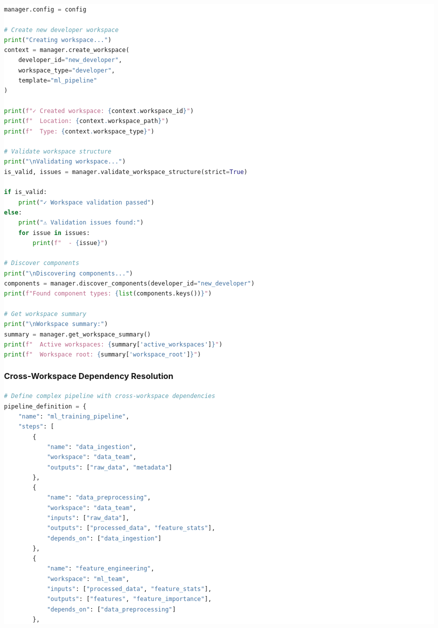 ```python
manager.config = config

# Create new developer workspace
print("Creating workspace...")
context = manager.create_workspace(
    developer_id="new_developer",
    workspace_type="developer",
    template="ml_pipeline"
)

print(f"✓ Created workspace: {context.workspace_id}")
print(f"  Location: {context.workspace_path}")
print(f"  Type: {context.workspace_type}")

# Validate workspace structure
print("\nValidating workspace...")
is_valid, issues = manager.validate_workspace_structure(strict=True)

if is_valid:
    print("✓ Workspace validation passed")
else:
    print("⚠ Validation issues found:")
    for issue in issues:
        print(f"  - {issue}")

# Discover components
print("\nDiscovering components...")
components = manager.discover_components(developer_id="new_developer")
print(f"Found component types: {list(components.keys())}")

# Get workspace summary
print("\nWorkspace summary:")
summary = manager.get_workspace_summary()
print(f"  Active workspaces: {summary['active_workspaces']}")
print(f"  Workspace root: {summary['workspace_root']}")
```

### Cross-Workspace Dependency Resolution

```python
# Define complex pipeline with cross-workspace dependencies
pipeline_definition = {
    "name": "ml_training_pipeline",
    "steps": [
        {
            "name": "data_ingestion",
            "workspace": "data_team",
            "outputs": ["raw_data", "metadata"]
        },
        {
            "name": "data_preprocessing", 
            "workspace": "data_team",
            "inputs": ["raw_data"],
            "outputs": ["processed_data", "feature_stats"],
            "depends_on": ["data_ingestion"]
        },
        {
            "name": "feature_engineering",
            "workspace": "ml_team", 
            "inputs": ["processed_data", "feature_stats"],
            "outputs": ["features", "feature_importance"],
            "depends_on": ["data_preprocessing"]
        },
```